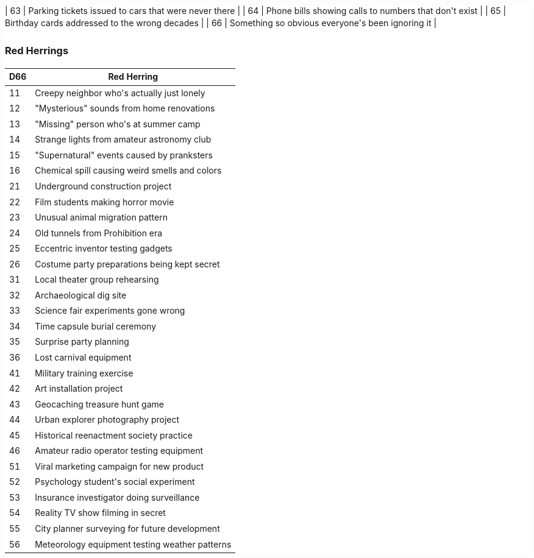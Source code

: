 | 63  | Parking tickets issued to cars that were never there |
| 64  | Phone bills showing calls to numbers that don't exist |
| 65  | Birthday cards addressed to the wrong decades |
| 66  | Something so obvious everyone's been ignoring it |

### Red Herrings

| D66 | Red Herring |
| --- | ----------- |
| 11  | Creepy neighbor who's actually just lonely |
| 12  | "Mysterious" sounds from home renovations |
| 13  | "Missing" person who's at summer camp |
| 14  | Strange lights from amateur astronomy club |
| 15  | "Supernatural" events caused by pranksters |
| 16  | Chemical spill causing weird smells and colors |
| 21  | Underground construction project |
| 22  | Film students making horror movie |
| 23  | Unusual animal migration pattern |
| 24  | Old tunnels from Prohibition era |
| 25  | Eccentric inventor testing gadgets |
| 26  | Costume party preparations being kept secret |
| 31  | Local theater group rehearsing |
| 32  | Archaeological dig site |
| 33  | Science fair experiments gone wrong |
| 34  | Time capsule burial ceremony |
| 35  | Surprise party planning |
| 36  | Lost carnival equipment |
| 41  | Military training exercise |
| 42  | Art installation project |
| 43  | Geocaching treasure hunt game |
| 44  | Urban explorer photography project |
| 45  | Historical reenactment society practice |
| 46  | Amateur radio operator testing equipment |
| 51  | Viral marketing campaign for new product |
| 52  | Psychology student's social experiment |
| 53  | Insurance investigator doing surveillance |
| 54  | Reality TV show filming in secret |
| 55  | City planner surveying for future development |
| 56  | Meteorology equipment testing weather patterns |